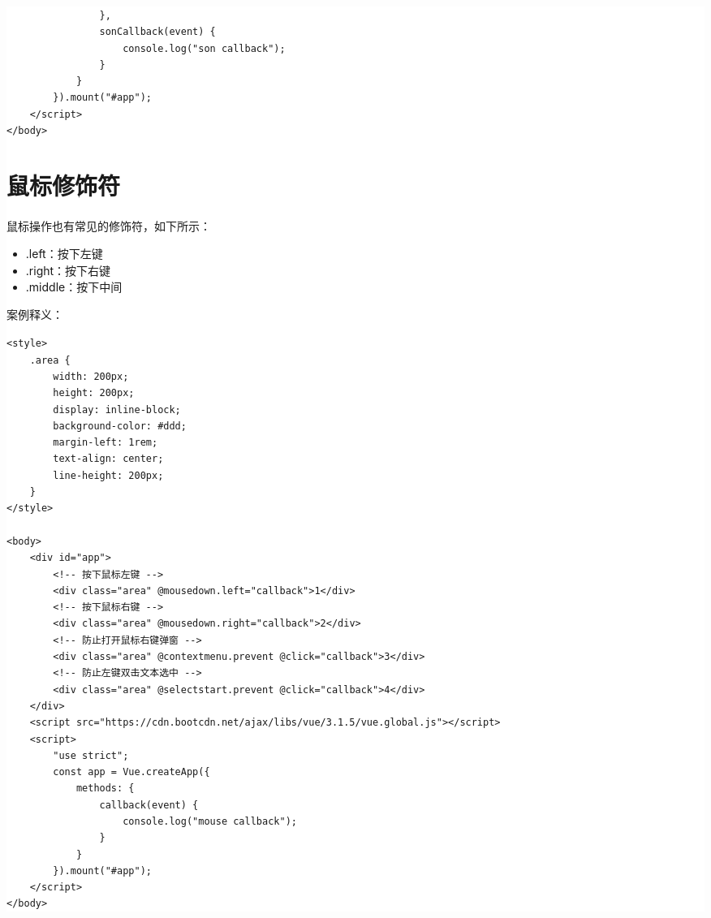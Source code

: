 ```
                },
                sonCallback(event) {
                    console.log("son callback");
                }
            }
        }).mount("#app");
    </script>
</body>
```







# 鼠标修饰符

鼠标操作也有常见的修饰符，如下所示：

- .left：按下左键
- .right：按下右键
- .middle：按下中间

案例释义：

```
<style>
    .area {
        width: 200px;
        height: 200px;
        display: inline-block;
        background-color: #ddd;
        margin-left: 1rem;
        text-align: center;
        line-height: 200px;
    }
</style>

<body>
    <div id="app">
        <!-- 按下鼠标左键 -->
        <div class="area" @mousedown.left="callback">1</div>
        <!-- 按下鼠标右键 -->
        <div class="area" @mousedown.right="callback">2</div>
        <!-- 防止打开鼠标右键弹窗 -->
        <div class="area" @contextmenu.prevent @click="callback">3</div>
        <!-- 防止左键双击文本选中 -->
        <div class="area" @selectstart.prevent @click="callback">4</div>
    </div>
    <script src="https://cdn.bootcdn.net/ajax/libs/vue/3.1.5/vue.global.js"></script>
    <script>
        "use strict";
        const app = Vue.createApp({
            methods: {
                callback(event) {
                    console.log("mouse callback");
                }
            }
        }).mount("#app");
    </script>
</body>
```
